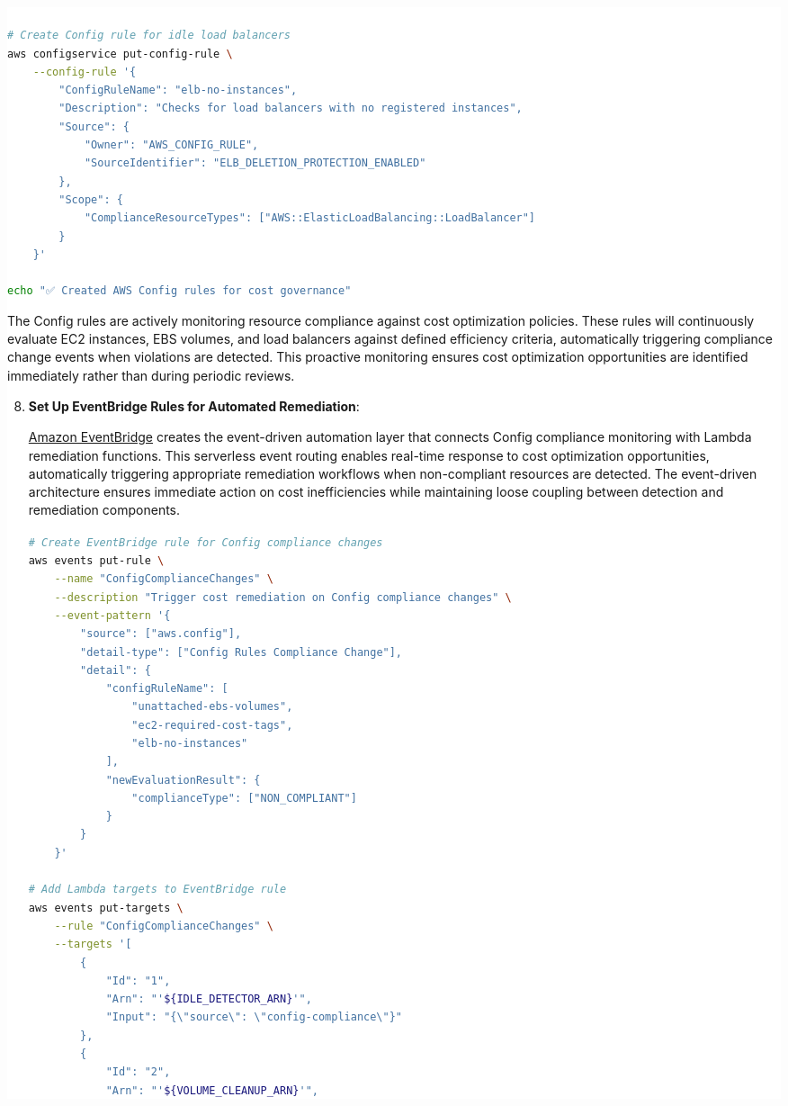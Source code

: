    ```bash
   
   # Create Config rule for idle load balancers
   aws configservice put-config-rule \
       --config-rule '{
           "ConfigRuleName": "elb-no-instances",
           "Description": "Checks for load balancers with no registered instances",
           "Source": {
               "Owner": "AWS_CONFIG_RULE",
               "SourceIdentifier": "ELB_DELETION_PROTECTION_ENABLED"
           },
           "Scope": {
               "ComplianceResourceTypes": ["AWS::ElasticLoadBalancing::LoadBalancer"]
           }
       }'
   
   echo "✅ Created AWS Config rules for cost governance"
   ```

   The Config rules are actively monitoring resource compliance against cost optimization policies. These rules will continuously evaluate EC2 instances, EBS volumes, and load balancers against defined efficiency criteria, automatically triggering compliance change events when violations are detected. This proactive monitoring ensures cost optimization opportunities are identified immediately rather than during periodic reviews.

8. **Set Up EventBridge Rules for Automated Remediation**:

   [Amazon EventBridge](https://docs.aws.amazon.com/eventbridge/latest/userguide/eb-what-is.html) creates the event-driven automation layer that connects Config compliance monitoring with Lambda remediation functions. This serverless event routing enables real-time response to cost optimization opportunities, automatically triggering appropriate remediation workflows when non-compliant resources are detected. The event-driven architecture ensures immediate action on cost inefficiencies while maintaining loose coupling between detection and remediation components.

   ```bash
   # Create EventBridge rule for Config compliance changes
   aws events put-rule \
       --name "ConfigComplianceChanges" \
       --description "Trigger cost remediation on Config compliance changes" \
       --event-pattern '{
           "source": ["aws.config"],
           "detail-type": ["Config Rules Compliance Change"],
           "detail": {
               "configRuleName": [
                   "unattached-ebs-volumes",
                   "ec2-required-cost-tags",
                   "elb-no-instances"
               ],
               "newEvaluationResult": {
                   "complianceType": ["NON_COMPLIANT"]
               }
           }
       }'
   
   # Add Lambda targets to EventBridge rule
   aws events put-targets \
       --rule "ConfigComplianceChanges" \
       --targets '[
           {
               "Id": "1",
               "Arn": "'${IDLE_DETECTOR_ARN}'",
               "Input": "{\"source\": \"config-compliance\"}"
           },
           {
               "Id": "2", 
               "Arn": "'${VOLUME_CLEANUP_ARN}'",
   ```